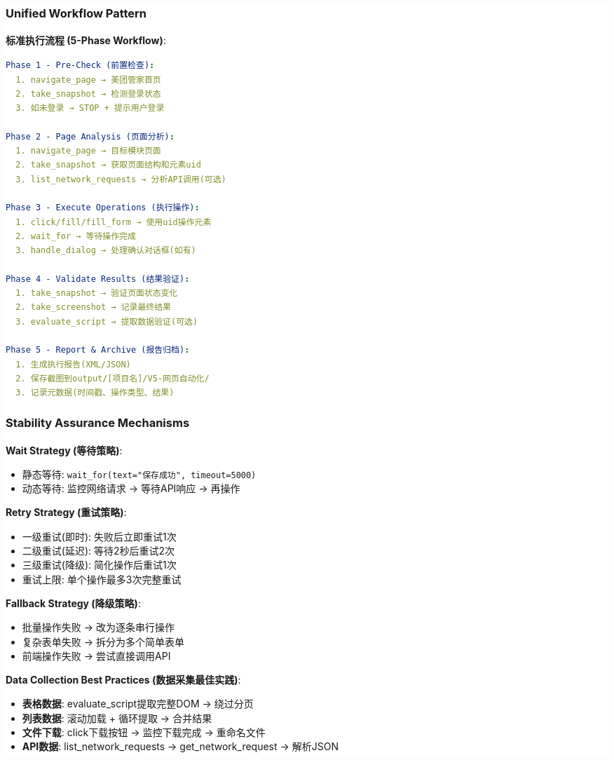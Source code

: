 ### Unified Workflow Pattern

**标准执行流程 (5-Phase Workflow)**:

```yaml
Phase 1 - Pre-Check (前置检查):
  1. navigate_page → 美团管家首页
  2. take_snapshot → 检测登录状态
  3. 如未登录 → STOP + 提示用户登录

Phase 2 - Page Analysis (页面分析):
  1. navigate_page → 目标模块页面
  2. take_snapshot → 获取页面结构和元素uid
  3. list_network_requests → 分析API调用(可选)

Phase 3 - Execute Operations (执行操作):
  1. click/fill/fill_form → 使用uid操作元素
  2. wait_for → 等待操作完成
  3. handle_dialog → 处理确认对话框(如有)

Phase 4 - Validate Results (结果验证):
  1. take_snapshot → 验证页面状态变化
  2. take_screenshot → 记录最终结果
  3. evaluate_script → 提取数据验证(可选)

Phase 5 - Report & Archive (报告归档):
  1. 生成执行报告(XML/JSON)
  2. 保存截图到output/[项目名]/V5-网页自动化/
  3. 记录元数据(时间戳、操作类型、结果)
```

### Stability Assurance Mechanisms

**Wait Strategy (等待策略)**:
- 静态等待: `wait_for(text="保存成功", timeout=5000)`
- 动态等待: 监控网络请求 → 等待API响应 → 再操作

**Retry Strategy (重试策略)**:
- 一级重试(即时): 失败后立即重试1次
- 二级重试(延迟): 等待2秒后重试2次
- 三级重试(降级): 简化操作后重试1次
- 重试上限: 单个操作最多3次完整重试

**Fallback Strategy (降级策略)**:
- 批量操作失败 → 改为逐条串行操作
- 复杂表单失败 → 拆分为多个简单表单
- 前端操作失败 → 尝试直接调用API

**Data Collection Best Practices (数据采集最佳实践)**:
- **表格数据**: evaluate_script提取完整DOM → 绕过分页
- **列表数据**: 滚动加载 + 循环提取 → 合并结果
- **文件下载**: click下载按钮 → 监控下载完成 → 重命名文件
- **API数据**: list_network_requests → get_network_request → 解析JSON
